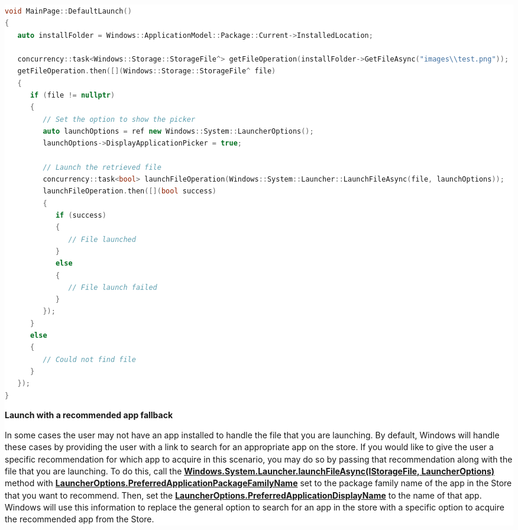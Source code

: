 ```cpp
void MainPage::DefaultLaunch()
{
   auto installFolder = Windows::ApplicationModel::Package::Current->InstalledLocation;

   concurrency::task<Windows::Storage::StorageFile^> getFileOperation(installFolder->GetFileAsync("images\\test.png"));
   getFileOperation.then([](Windows::Storage::StorageFile^ file)
   {
      if (file != nullptr)
      {
         // Set the option to show the picker
         auto launchOptions = ref new Windows::System::LauncherOptions();
         launchOptions->DisplayApplicationPicker = true;

         // Launch the retrieved file
         concurrency::task<bool> launchFileOperation(Windows::System::Launcher::LaunchFileAsync(file, launchOptions));
         launchFileOperation.then([](bool success)
         {
            if (success)
            {
               // File launched
            }
            else
            {
               // File launch failed
            }
         });
      }
      else
      {
         // Could not find file
      }
   });
}
```

**Launch with a recommended app fallback**

In some cases the user may not have an app installed to handle the file that you are launching. By default, Windows will handle these cases by providing the user with a link to search for an appropriate app on the store. If you would like to give the user a specific recommendation for which app to acquire in this scenario, you may do so by passing that recommendation along with the file that you are launching. To do this, call the [**Windows.System.Launcher.launchFileAsync(IStorageFile, LauncherOptions)**](https://msdn.microsoft.com/library/windows/apps/hh701465) method with [**LauncherOptions.PreferredApplicationPackageFamilyName**](https://msdn.microsoft.com/library/windows/apps/hh965482) set to the package family name of the app in the Store that you want to recommend. Then, set the [**LauncherOptions.PreferredApplicationDisplayName**](https://msdn.microsoft.com/library/windows/apps/hh965481) to the name of that app. Windows will use this information to replace the general option to search for an app in the store with a specific option to acquire the recommended app from the Store.
